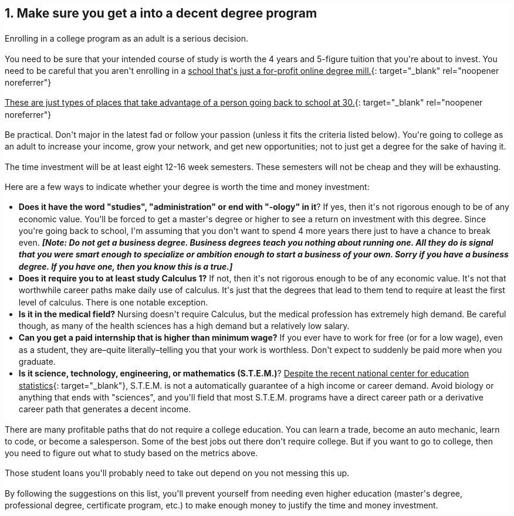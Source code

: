 ## 1\. Make sure you get a into a decent degree program

Enrolling in a college program as an adult is a serious decision.

You need to be sure that your intended course of study is worth the 4 years and 5-figure tuition that you're about to invest. You need to be careful that you aren't enrolling in a [school that's just a for-profit online degree mill.](https://thebestschools.org/magazine/online-college-vs-diploma-mills/){: target="_blank" rel="noopener noreferrer"}

[These are just types of places that take advantage of a person going back to school at 30.](https://www.collegexpress.com/articles-and-advice/admission/articles/find-college/dont-be-deceived-diploma-mills/){: target="_blank" rel="noopener noreferrer"}

Be practical. Don't major in the latest fad or follow your passion (unless it fits the criteria listed below). You're going to college as an adult to increase your income, grow your network, and get new opportunities; not to just get a degree for the sake of having it.

The time investment will be at least eight 12-16 week semesters. These semesters will not be cheap and they will be exhausting.

Here are a few ways to indicate whether your degree is worth the time and money investment:

* **Does it have the word "studies", "administration" or end with "-ology" in it**? If yes, then it's not rigorous enough to be of any economic value. You'll be forced to get a master's degree or higher to see a return on investment with this degree. Since you're going back to school, I'm assuming that you don't want to spend 4 more years there just to have a chance to break even. ***\[Note: Do not get a business degree. Business degrees teach you nothing about running one. All they do is signal that you were smart enough to specialize or ambition enough to start a business of your own. Sorry if you have a business degree. If you have one, then you know this is a true.\]***
* **Does it require you to at least study Calculus 1?** If not, then it's not rigorous enough to be of any economic value. It's not that worthwhile career paths make daily use of calculus. It's just that the degrees that lead to them tend to require at least the first level of calculus. There is one notable exception.
* **Is it in the medical field?** Nursing doesn't require Calculus, but the medical profession has extremely high demand. Be careful though, as many of the health sciences has a high demand but a relatively low salary.
* **Can you get a paid internship that is higher than minimum wage?** If you ever have to work for free (or for a low wage), even as a student, they are–quite literally–telling you that your work is worthless. Don't expect to suddenly be paid more when you graduate.
* **Is it science, technology, engineering, or mathematics (S.T.E.M.)**? [Despite the recent national center for education statistics](https://nces.ed.gov/){: target="_blank"}, S.T.E.M. is not a automatically guarantee of a high income or career demand. Avoid biology or anything that ends with "sciences", and you'll field that most S.T.E.M. programs have a direct career path or a derivative career path that generates a decent income.

There are many profitable paths that do not require a college education. You can learn a trade, become an auto mechanic, learn to code, or become a salesperson. Some of the best jobs out there don't require college. But if you want to go to college, then you need to figure out what to study based on the metrics above.

Those student loans you'll probably need to take out depend on you not messing this up.

By following the suggestions on this list, you'll prevent yourself from needing even higher education (master's degree, professional degree, certificate program, etc.) to make enough money to justify the time and money investment.
